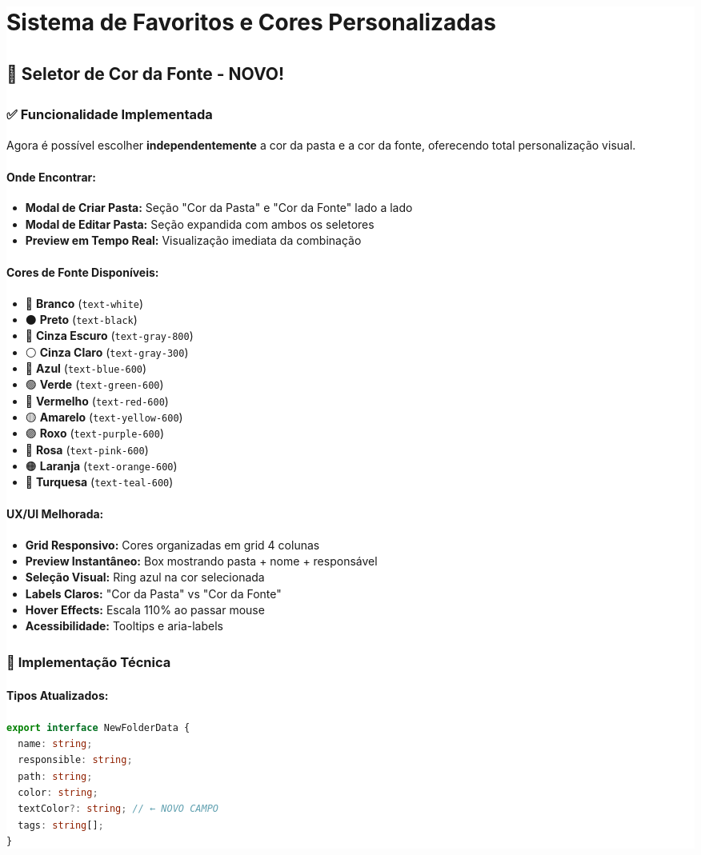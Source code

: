 # Sistema de Favoritos e Cores Personalizadas

## 🎨 **Seletor de Cor da Fonte - NOVO!**

### ✅ **Funcionalidade Implementada**

Agora é possível escolher **independentemente** a cor da pasta e a cor da fonte, oferecendo total personalização visual.

#### **Onde Encontrar:**
- **Modal de Criar Pasta:** Seção "Cor da Pasta" e "Cor da Fonte" lado a lado
- **Modal de Editar Pasta:** Seção expandida com ambos os seletores
- **Preview em Tempo Real:** Visualização imediata da combinação

#### **Cores de Fonte Disponíveis:**
- 🤍 **Branco** (`text-white`)
- ⚫ **Preto** (`text-black`) 
- 🔘 **Cinza Escuro** (`text-gray-800`)
- ⚪ **Cinza Claro** (`text-gray-300`)
- 🔵 **Azul** (`text-blue-600`)
- 🟢 **Verde** (`text-green-600`)
- 🔴 **Vermelho** (`text-red-600`)
- 🟡 **Amarelo** (`text-yellow-600`)
- 🟣 **Roxo** (`text-purple-600`)
- 🩷 **Rosa** (`text-pink-600`)
- 🟠 **Laranja** (`text-orange-600`)
- 🔷 **Turquesa** (`text-teal-600`)

#### **UX/UI Melhorada:**
- **Grid Responsivo:** Cores organizadas em grid 4 colunas
- **Preview Instantâneo:** Box mostrando pasta + nome + responsável
- **Seleção Visual:** Ring azul na cor selecionada
- **Labels Claros:** "Cor da Pasta" vs "Cor da Fonte"
- **Hover Effects:** Escala 110% ao passar mouse
- **Acessibilidade:** Tooltips e aria-labels

### 🔧 **Implementação Técnica**

#### **Tipos Atualizados:**
```typescript
export interface NewFolderData {
  name: string;
  responsible: string;
  path: string;
  color: string;
  textColor?: string; // ← NOVO CAMPO
  tags: string[];
}
```
